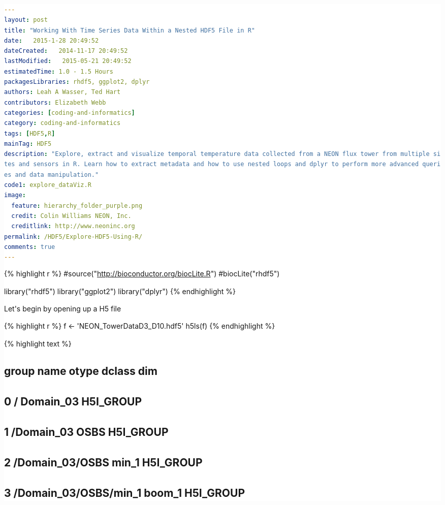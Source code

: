 ```yaml
---
layout: post
title: "Working With Time Series Data Within a Nested HDF5 File in R"
date:   2015-1-28 20:49:52
dateCreated:   2014-11-17 20:49:52
lastModified:   2015-05-21 20:49:52
estimatedTime: 1.0 - 1.5 Hours
packagesLibraries: rhdf5, ggplot2, dplyr
authors: Leah A Wasser, Ted Hart
contributors: Elizabeth Webb
categories: [coding-and-informatics]
category: coding-and-informatics
tags: [HDF5,R]
mainTag: HDF5
description: "Explore, extract and visualize temporal temperature data collected from a NEON flux tower from multiple sites and sensors in R. Learn how to extract metadata and how to use nested loops and dplyr to perform more advanced queries and data manipulation."
code1: explore_dataViz.R
image:
  feature: hierarchy_folder_purple.png
  credit: Colin Williams NEON, Inc.
  creditlink: http://www.neoninc.org
permalink: /HDF5/Explore-HDF5-Using-R/
comments: true
---
```



{% highlight r %}
#source("http://bioconductor.org/biocLite.R")
#biocLite("rhdf5")


library("rhdf5")
library("ggplot2")
library("dplyr")
{% endhighlight %}

Let's begin by opening up a H5 file


{% highlight r %}
f <- 'NEON_TowerDataD3_D10.hdf5'
h5ls(f)
{% endhighlight %}



{% highlight text %}
##                               group        name       otype   dclass  dim
## 0                                 /   Domain_03   H5I_GROUP              
## 1                        /Domain_03        OSBS   H5I_GROUP              
## 2                   /Domain_03/OSBS       min_1   H5I_GROUP              
## 3             /Domain_03/OSBS/min_1      boom_1   H5I_GROUP              